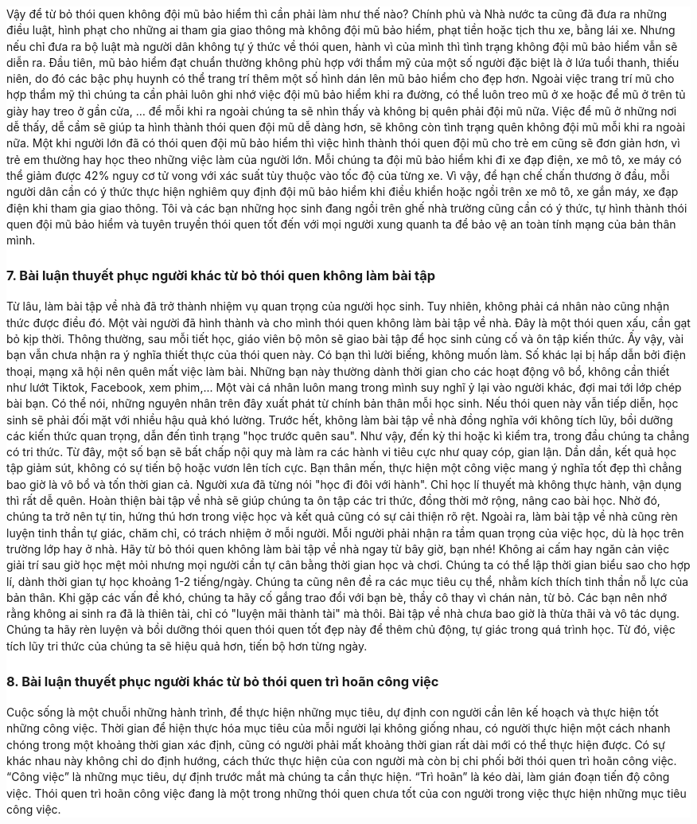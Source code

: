 Vậy để từ bỏ thói quen không đội mũ bảo hiểm thì cần phải làm như thế nào? Chính phủ và Nhà nước ta cũng đã đưa ra những điều luật, hình phạt cho những ai tham gia giao thông mà không đội mũ bảo hiểm, phạt tiền hoặc tịch thu xe, bằng lái xe. Nhưng nếu chỉ đưa ra bộ luật mà người dân không tự ý thức về thói quen, hành vì của mình thì tình trạng không đội mũ bảo hiểm vẫn sẽ diễn ra. Đầu tiên, mũ bảo hiểm đạt chuẩn thường không phù hợp với thẩm mỹ của một số người đặc biệt là ở lứa tuổi thanh, thiếu niên, do đó các bậc phụ huynh có thể trang trí thêm một số hình dán lên mũ bảo hiểm cho đẹp hơn. Ngoài việc trang trí mũ cho hợp thẩm mỹ thì chúng ta cần phải luôn ghi nhớ việc đội mũ bảo hiểm khi ra đường, có thể luôn treo mũ ở xe hoặc để mũ ở trên tủ giày hay treo ở gần cửa, … để mỗi khi ra ngoài chúng ta sẽ nhìn thấy và không bị quên phải đội mũ nữa. Việc để mũ ở những nơi dễ thấy, dễ cầm sẽ giúp ta hình thành thói quen đội mũ dễ dàng hơn, sẽ không còn tình trạng quên không đội mũ mỗi khi ra ngoài nữa. Một khi người lớn đã có thói quen đội mũ bảo hiểm thì việc hình thành thói quen đội mũ cho trẻ em cũng sẽ đơn giản hơn, vì trẻ em thường hay học theo những việc làm của người lớn.
Mỗi chúng ta đội mũ bảo hiểm khi đi xe đạp điện, xe mô tô, xe máy có thể giảm được 42% nguy cơ tử vong với xác suất tùy thuộc vào tốc độ của từng xe. Vì vậy, để hạn chế chấn thương ở đầu, mỗi người dân cần có ý thức thực hiện nghiêm quy định đội mũ bảo hiểm khi điều khiển hoặc ngồi trên xe mô tô, xe gắn máy, xe đạp điện khi tham gia giao thông. Tôi và các bạn những học sinh đang ngồi trên ghế nhà trường cũng cần có ý thức, tự hình thành thói quen đội mũ bảo hiểm và tuyên truyền thói quen tốt đến với mọi người xung quanh ta để bảo vệ an toàn tính mạng của bản thân mình.
### 7\. Bài luận thuyết phục người khác từ bỏ thói quen không làm bài tập
Từ lâu, làm bài tập về nhà đã trở thành nhiệm vụ quan trọng của người học sinh. Tuy nhiên, không phải cá nhân nào cũng nhận thức được điều đó. Một vài người đã hình thành và cho mình thói quen không làm bài tập về nhà. Đây là một thói quen xấu, cần gạt bỏ kịp thời.
Thông thường, sau mỗi tiết học, giáo viên bộ môn sẽ giao bài tập để học sinh củng cố và ôn tập kiến thức. Ấy vậy, vài bạn vẫn chưa nhận ra ý nghĩa thiết thực của thói quen này. Có bạn thì lười biếng, không muốn làm. Số khác lại bị hấp dẫn bởi điện thoại, mạng xã hội nên quên mất việc làm bài. Những bạn này thường dành thời gian cho các hoạt động vô bổ, không cần thiết như lướt Tiktok, Facebook, xem phim,... Một vài cá nhân luôn mang trong mình suy nghĩ ỷ lại vào người khác, đợi mai tới lớp chép bài bạn. Có thể nói, những nguyên nhân trên đây xuất phát từ chính bản thân mỗi học sinh.
Nếu thói quen này vẫn tiếp diễn, học sinh sẽ phải đối mặt với nhiều hậu quả khó lường. Trước hết, không làm bài tập về nhà đồng nghĩa với không tích lũy, bồi dưỡng các kiến thức quan trọng, dẫn đến tình trạng "học trước quên sau". Như vậy, đến kỳ thi hoặc kì kiểm tra, trong đầu chúng ta chẳng có tri thức. Từ đây, một số bạn sẽ bất chấp nội quy mà làm ra các hành vi tiêu cực như quay cóp, gian lận. Dần dần, kết quả học tập giảm sút, không có sự tiến bộ hoặc vươn lên tích cực.
Bạn thân mến, thực hiện một công việc mang ý nghĩa tốt đẹp thì chẳng bao giờ là vô bổ và tốn thời gian cả. Người xưa đã từng nói "học đi đôi với hành". Chỉ học lí thuyết mà không thực hành, vận dụng thì rất dễ quên. Hoàn thiện bài tập về nhà sẽ giúp chúng ta ôn tập các tri thức, đồng thời mở rộng, nâng cao bài học. Nhờ đó, chúng ta trở nên tự tin, hứng thú hơn trong việc học và kết quả cũng có sự cải thiện rõ rệt. Ngoài ra, làm bài tập về nhà cũng rèn luyện tinh thần tự giác, chăm chỉ, có trách nhiệm ở mỗi người.
Mỗi người phải nhận ra tầm quan trọng của việc học, dù là học trên trường lớp hay ở nhà. Hãy từ bỏ thói quen không làm bài tập về nhà ngay từ bây giờ, bạn nhé\! Không ai cấm hay ngăn cản việc giải trí sau giờ học mệt mỏi nhưng mọi người cần tự cân bằng thời gian học và chơi. Chúng ta có thể lập thời gian biểu sao cho hợp lí, dành thời gian tự học khoảng 1-2 tiếng/ngày. Chúng ta cũng nên đề ra các mục tiêu cụ thể, nhằm kích thích tinh thần nỗ lực của bản thân. Khi gặp các vấn đề khó, chúng ta hãy cố gắng trao đổi với bạn bè, thầy cô thay vì chán nản, từ bỏ. Các bạn nên nhớ rằng không ai sinh ra đã là thiên tài, chỉ có "luyện mãi thành tài" mà thôi.
Bài tập về nhà chưa bao giờ là thừa thãi và vô tác dụng. Chúng ta hãy rèn luyện và bồi dưỡng thói quen thói quen tốt đẹp này để thêm chủ động, tự giác trong quá trình học. Từ đó, việc tích lũy tri thức của chúng ta sẽ hiệu quả hơn, tiến bộ hơn từng ngày.
### 8\. Bài luận thuyết phục người khác từ bỏ thói quen trì hoãn công việc
Cuộc sống là một chuỗi những hành trình, để thực hiện những mục tiêu, dự định con người cần lên kế hoạch và thực hiện tốt những công việc. Thời gian để hiện thực hóa mục tiêu của mỗi người lại không giống nhau, có người thực hiện một cách nhanh chóng trong một khoảng thời gian xác định, cũng có người phải mất khoảng thời gian rất dài mới có thể thực hiện được. Có sự khác nhau này không chỉ do định hướng, cách thức thực hiện của con người mà còn bị chi phối bởi thói quen trì hoãn công việc.
“Công việc” là những mục tiêu, dự định trước mắt mà chúng ta cần thực hiện. “Trì hoãn” là kéo dài, làm gián đoạn tiến độ công việc. Thói quen trì hoãn công việc đang là một trong những thói quen chưa tốt của con người trong việc thực hiện những mục tiêu công việc.